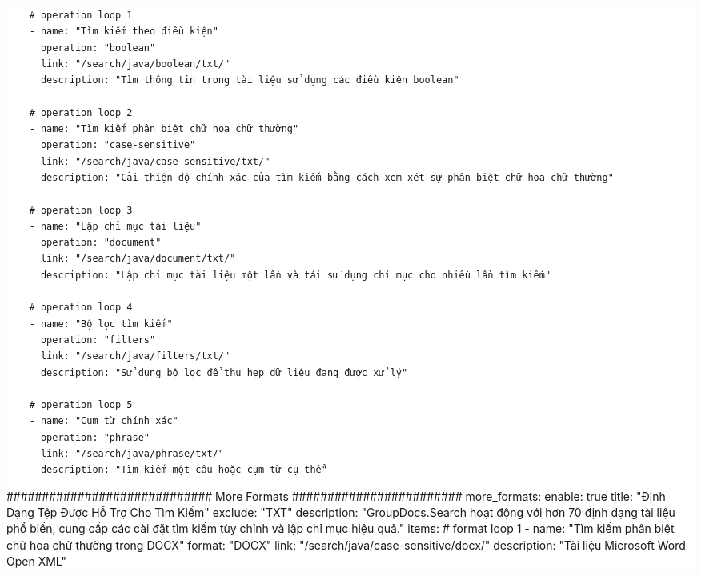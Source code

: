         # operation loop 1
        - name: "Tìm kiếm theo điều kiện"
          operation: "boolean"
          link: "/search/java/boolean/txt/"
          description: "Tìm thông tin trong tài liệu sử dụng các điều kiện boolean"

        # operation loop 2
        - name: "Tìm kiếm phân biệt chữ hoa chữ thường"
          operation: "case-sensitive"
          link: "/search/java/case-sensitive/txt/"
          description: "Cải thiện độ chính xác của tìm kiếm bằng cách xem xét sự phân biệt chữ hoa chữ thường"

        # operation loop 3
        - name: "Lập chỉ mục tài liệu"
          operation: "document"
          link: "/search/java/document/txt/"
          description: "Lập chỉ mục tài liệu một lần và tái sử dụng chỉ mục cho nhiều lần tìm kiếm"

        # operation loop 4
        - name: "Bộ lọc tìm kiếm"
          operation: "filters"
          link: "/search/java/filters/txt/"
          description: "Sử dụng bộ lọc để thu hẹp dữ liệu đang được xử lý"

        # operation loop 5
        - name: "Cụm từ chính xác"
          operation: "phrase"
          link: "/search/java/phrase/txt/"
          description: "Tìm kiếm một câu hoặc cụm từ cụ thể"
          
        
          
############################# More Formats ########################
more_formats:
    enable: true
    title: "Định Dạng Tệp Được Hỗ Trợ Cho Tìm Kiếm"
    exclude: "TXT"
    description: "GroupDocs.Search hoạt động với hơn 70 định dạng tài liệu phổ biến, cung cấp các cài đặt tìm kiếm tùy chỉnh và lập chỉ mục hiệu quả."
    items: 
        # format loop 1
        - name: "Tìm kiếm phân biệt chữ hoa chữ thường trong DOCX"
          format: "DOCX"
          link: "/search/java/case-sensitive/docx/"
          description: "Tài liệu Microsoft Word Open XML"
          